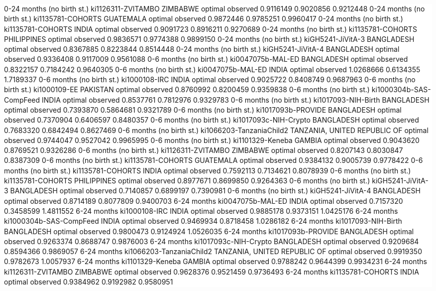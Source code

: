 0-24 months (no birth st.)   ki1126311-ZVITAMBO         ZIMBABWE                       optimal              observed          0.9116149   0.9020856   0.9212448
0-24 months (no birth st.)   ki1135781-COHORTS          GUATEMALA                      optimal              observed          0.9872446   0.9785251   0.9960417
0-24 months (no birth st.)   ki1135781-COHORTS          INDIA                          optimal              observed          0.9091723   0.8916211   0.9270689
0-24 months (no birth st.)   ki1135781-COHORTS          PHILIPPINES                    optimal              observed          0.9836571   0.9774388   0.9899150
0-24 months (no birth st.)   kiGH5241-JiVitA-3          BANGLADESH                     optimal              observed          0.8367885   0.8223844   0.8514448
0-24 months (no birth st.)   kiGH5241-JiVitA-4          BANGLADESH                     optimal              observed          0.9336408   0.9117009   0.9561088
0-6 months (no birth st.)    ki0047075b-MAL-ED          BANGLADESH                     optimal              observed          0.8322157   0.7184242   0.9640305
0-6 months (no birth st.)    ki0047075b-MAL-ED          INDIA                          optimal              observed          1.0268666   0.6134355   1.7189337
0-6 months (no birth st.)    ki1000108-IRC              INDIA                          optimal              observed          0.9025722   0.8408749   0.9687963
0-6 months (no birth st.)    ki1000109-EE               PAKISTAN                       optimal              observed          0.8760992   0.8200459   0.9359838
0-6 months (no birth st.)    ki1000304b-SAS-CompFeed    INDIA                          optimal              observed          0.8537761   0.7812976   0.9329783
0-6 months (no birth st.)    ki1017093-NIH-Birth        BANGLADESH                     optimal              observed          0.7393870   0.5864681   0.9321789
0-6 months (no birth st.)    ki1017093b-PROVIDE         BANGLADESH                     optimal              observed          0.7370904   0.6406597   0.8480357
0-6 months (no birth st.)    ki1017093c-NIH-Crypto      BANGLADESH                     optimal              observed          0.7683320   0.6842494   0.8627469
0-6 months (no birth st.)    ki1066203-TanzaniaChild2   TANZANIA, UNITED REPUBLIC OF   optimal              observed          0.9744047   0.9527042   0.9965995
0-6 months (no birth st.)    ki1101329-Keneba           GAMBIA                         optimal              observed          0.9043620   0.8769521   0.9326286
0-6 months (no birth st.)    ki1126311-ZVITAMBO         ZIMBABWE                       optimal              observed          0.8207143   0.8030847   0.8387309
0-6 months (no birth st.)    ki1135781-COHORTS          GUATEMALA                      optimal              observed          0.9384132   0.9005739   0.9778422
0-6 months (no birth st.)    ki1135781-COHORTS          INDIA                          optimal              observed          0.7592113   0.7134621   0.8078939
0-6 months (no birth st.)    ki1135781-COHORTS          PHILIPPINES                    optimal              observed          0.8977671   0.8699850   0.9264363
0-6 months (no birth st.)    kiGH5241-JiVitA-3          BANGLADESH                     optimal              observed          0.7140857   0.6899197   0.7390981
0-6 months (no birth st.)    kiGH5241-JiVitA-4          BANGLADESH                     optimal              observed          0.8714189   0.8077809   0.9400703
6-24 months                  ki0047075b-MAL-ED          INDIA                          optimal              observed          0.7157320   0.3458599   1.4811552
6-24 months                  ki1000108-IRC              INDIA                          optimal              observed          0.9885178   0.9373151   1.0425176
6-24 months                  ki1000304b-SAS-CompFeed    INDIA                          optimal              observed          0.9469934   0.8718458   1.0286182
6-24 months                  ki1017093-NIH-Birth        BANGLADESH                     optimal              observed          0.9800473   0.9124924   1.0526035
6-24 months                  ki1017093b-PROVIDE         BANGLADESH                     optimal              observed          0.9263374   0.8688747   0.9876003
6-24 months                  ki1017093c-NIH-Crypto      BANGLADESH                     optimal              observed          0.9209684   0.8594366   0.9869057
6-24 months                  ki1066203-TanzaniaChild2   TANZANIA, UNITED REPUBLIC OF   optimal              observed          0.9919350   0.9782673   1.0057937
6-24 months                  ki1101329-Keneba           GAMBIA                         optimal              observed          0.9788242   0.9644399   0.9934231
6-24 months                  ki1126311-ZVITAMBO         ZIMBABWE                       optimal              observed          0.9628376   0.9521459   0.9736493
6-24 months                  ki1135781-COHORTS          INDIA                          optimal              observed          0.9384962   0.9192982   0.9580951